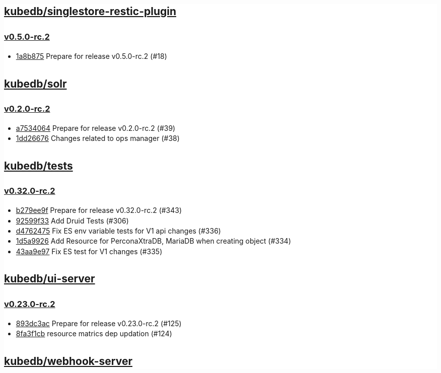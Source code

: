 

## [kubedb/singlestore-restic-plugin](https://github.com/kubedb/singlestore-restic-plugin)

### [v0.5.0-rc.2](https://github.com/kubedb/singlestore-restic-plugin/releases/tag/v0.5.0-rc.2)

- [1a8b875](https://github.com/kubedb/singlestore-restic-plugin/commit/1a8b875) Prepare for release v0.5.0-rc.2 (#18)



## [kubedb/solr](https://github.com/kubedb/solr)

### [v0.2.0-rc.2](https://github.com/kubedb/solr/releases/tag/v0.2.0-rc.2)

- [a7534064](https://github.com/kubedb/solr/commit/a7534064) Prepare for release v0.2.0-rc.2 (#39)
- [1dd26676](https://github.com/kubedb/solr/commit/1dd26676) Changes related to ops manager (#38)



## [kubedb/tests](https://github.com/kubedb/tests)

### [v0.32.0-rc.2](https://github.com/kubedb/tests/releases/tag/v0.32.0-rc.2)

- [b279ee9f](https://github.com/kubedb/tests/commit/b279ee9f) Prepare for release v0.32.0-rc.2 (#343)
- [92599f33](https://github.com/kubedb/tests/commit/92599f33) Add Druid Tests (#306)
- [d4762475](https://github.com/kubedb/tests/commit/d4762475) Fix ES env variable tests for V1 api changes (#336)
- [1d5a9926](https://github.com/kubedb/tests/commit/1d5a9926) Add Resource for PerconaXtraDB, MariaDB when creating object (#334)
- [43aa9e97](https://github.com/kubedb/tests/commit/43aa9e97) Fix ES test for V1 changes (#335)



## [kubedb/ui-server](https://github.com/kubedb/ui-server)

### [v0.23.0-rc.2](https://github.com/kubedb/ui-server/releases/tag/v0.23.0-rc.2)

- [893dc3ac](https://github.com/kubedb/ui-server/commit/893dc3ac) Prepare for release v0.23.0-rc.2 (#125)
- [8fa3f1cb](https://github.com/kubedb/ui-server/commit/8fa3f1cb) resource matrics dep updation (#124)



## [kubedb/webhook-server](https://github.com/kubedb/webhook-server)
